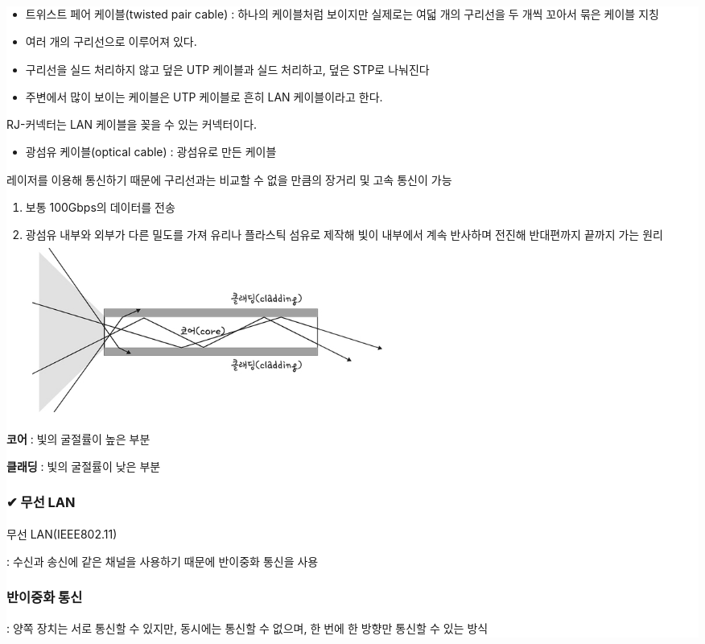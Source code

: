 
- 트위스트 페어 케이블(twisted pair cable)
  : 하나의 케이블처럼 보이지만 실제로는 여덟 개의 구리선을 두 개씩 꼬아서 묶은 케이블 지칭


- 여러 개의 구리선으로 이루어져 있다.

- 구리선을 실드 처리하지 않고 덮은 UTP 케이블과 실드 처리하고, 덮은 STP로 나눠진다

- 주변에서 많이 보이는 케이블은 UTP 케이블로 흔히 LAN 케이블이라고 한다.





RJ-커넥터는 LAN 케이블을 꽂을 수 있는 커넥터이다.




- 광섬유 케이블(optical cable)
  : 광섬유로 만든 케이블

레이저를 이용해 통신하기 때문에 구리선과는 비교할 수 없을 만큼의 장거리 및 고속 통신이 가능



1. 보통 100Gbps의 데이터를 전송

2. 광섬유 내부와 외부가 다른 밀도를 가져 유리나 플라스틱 섬유로 제작해 빛이 내부에서 계속 반사하며 전진해 반대편까지 끝까지 가는 원리
![img_23.png](img_23.png)

**코어**     :  빛의 굴절률이 높은 부분

**클래딩** :  빛의 굴절률이 낮은 부분





### ✔ 무선 LAN
무선 LAN(IEEE802.11)

: 수신과 송신에 같은 채널을 사용하기 때문에 반이중화 통신을 사용



### 반이중화 통신

: 양쪽 장치는 서로 통신할 수 있지만, 동시에는 통신할 수 없으며, 한 번에 한 방향만 통신할 수 있는 방식